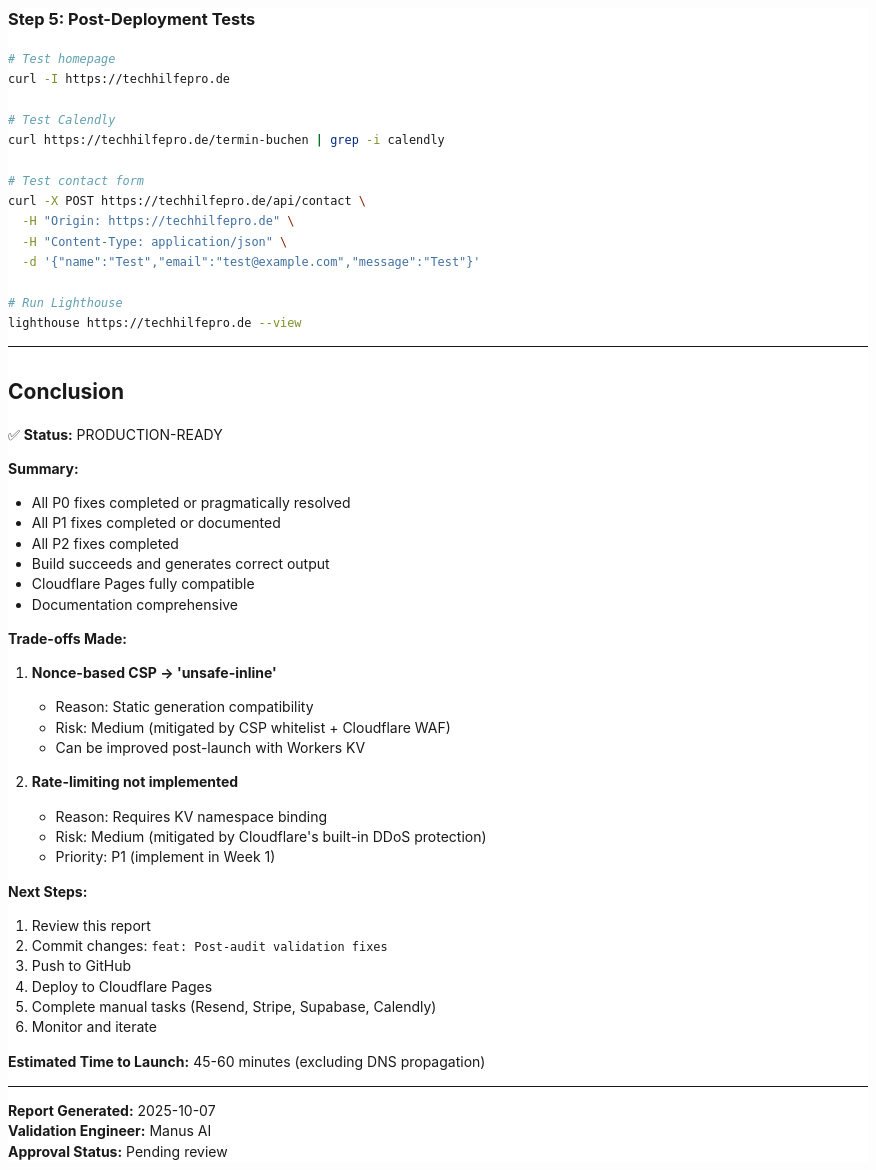 ### Step 5: Post-Deployment Tests
```bash
# Test homepage
curl -I https://techhilfepro.de

# Test Calendly
curl https://techhilfepro.de/termin-buchen | grep -i calendly

# Test contact form
curl -X POST https://techhilfepro.de/api/contact \
  -H "Origin: https://techhilfepro.de" \
  -H "Content-Type: application/json" \
  -d '{"name":"Test","email":"test@example.com","message":"Test"}'

# Run Lighthouse
lighthouse https://techhilfepro.de --view
```

---

## Conclusion

✅ **Status:** PRODUCTION-READY

**Summary:**
- All P0 fixes completed or pragmatically resolved
- All P1 fixes completed or documented
- All P2 fixes completed
- Build succeeds and generates correct output
- Cloudflare Pages fully compatible
- Documentation comprehensive

**Trade-offs Made:**
1. **Nonce-based CSP → 'unsafe-inline'**
   - Reason: Static generation compatibility
   - Risk: Medium (mitigated by CSP whitelist + Cloudflare WAF)
   - Can be improved post-launch with Workers KV

2. **Rate-limiting not implemented**
   - Reason: Requires KV namespace binding
   - Risk: Medium (mitigated by Cloudflare's built-in DDoS protection)
   - Priority: P1 (implement in Week 1)

**Next Steps:**
1. Review this report
2. Commit changes: `feat: Post-audit validation fixes`
3. Push to GitHub
4. Deploy to Cloudflare Pages
5. Complete manual tasks (Resend, Stripe, Supabase, Calendly)
6. Monitor and iterate

**Estimated Time to Launch:** 45-60 minutes (excluding DNS propagation)

---

**Report Generated:** 2025-10-07  
**Validation Engineer:** Manus AI  
**Approval Status:** Pending review
